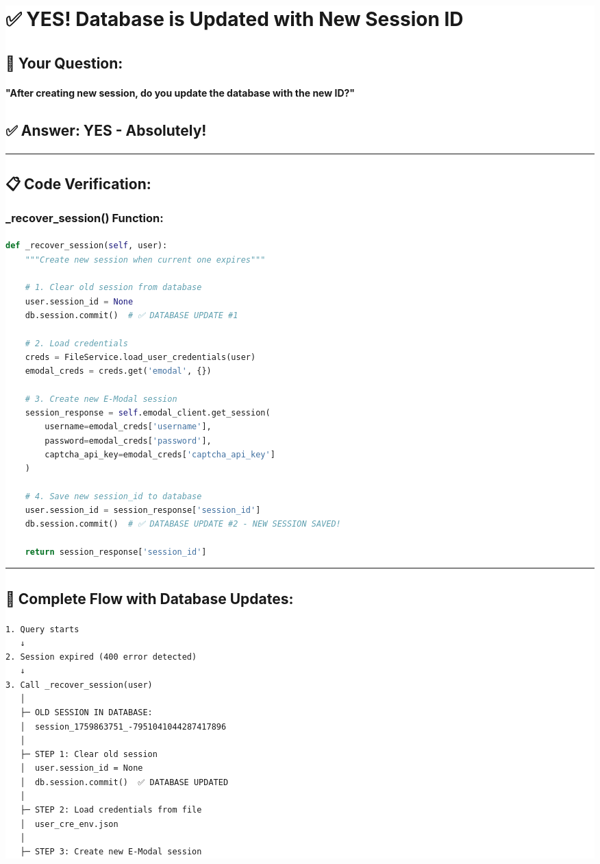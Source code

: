# ✅ YES! Database is Updated with New Session ID

## 🎯 Your Question:
**"After creating new session, do you update the database with the new ID?"**

## ✅ Answer: YES - Absolutely!

---

## 📋 Code Verification:

### **_recover_session() Function:**

```python
def _recover_session(self, user):
    """Create new session when current one expires"""
    
    # 1. Clear old session from database
    user.session_id = None
    db.session.commit()  # ✅ DATABASE UPDATE #1
    
    # 2. Load credentials
    creds = FileService.load_user_credentials(user)
    emodal_creds = creds.get('emodal', {})
    
    # 3. Create new E-Modal session
    session_response = self.emodal_client.get_session(
        username=emodal_creds['username'],
        password=emodal_creds['password'],
        captcha_api_key=emodal_creds['captcha_api_key']
    )
    
    # 4. Save new session_id to database
    user.session_id = session_response['session_id']
    db.session.commit()  # ✅ DATABASE UPDATE #2 - NEW SESSION SAVED!
    
    return session_response['session_id']
```

---

## 🔄 Complete Flow with Database Updates:

```
1. Query starts
   ↓
2. Session expired (400 error detected)
   ↓
3. Call _recover_session(user)
   │
   ├─ OLD SESSION IN DATABASE:
   │  session_1759863751_-7951041044287417896
   │
   ├─ STEP 1: Clear old session
   │  user.session_id = None
   │  db.session.commit()  ✅ DATABASE UPDATED
   │
   ├─ STEP 2: Load credentials from file
   │  user_cre_env.json
   │
   ├─ STEP 3: Create new E-Modal session
```
